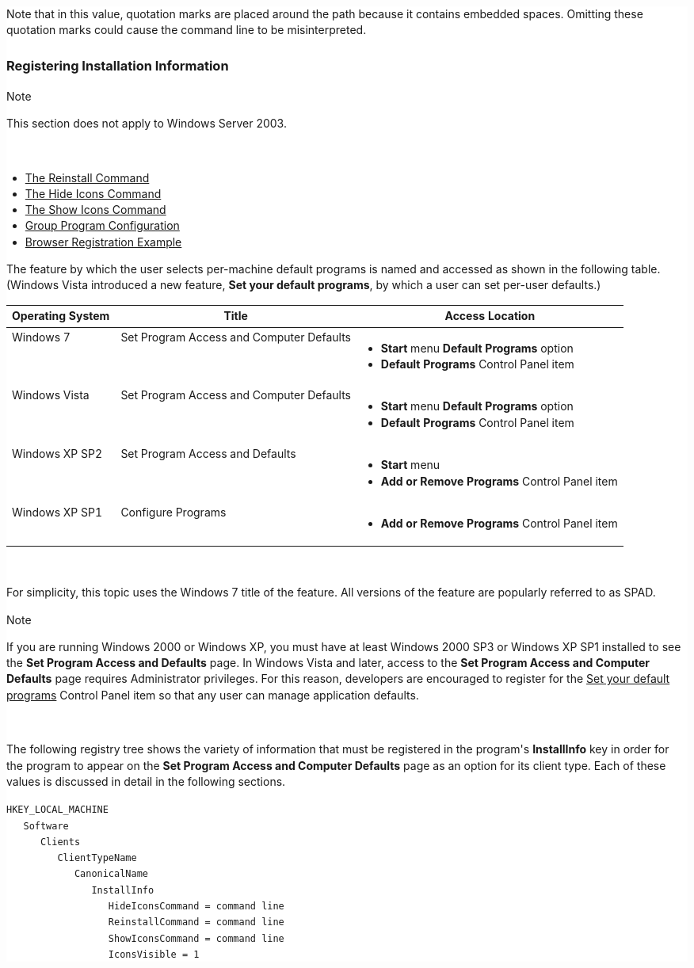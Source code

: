 Note that in this value, quotation marks are placed around the path because it contains embedded spaces. Omitting these quotation marks could cause the command line to be misinterpreted.

### Registering Installation Information

> [!Note]  
> This section does not apply to Windows Server 2003.

 

-   [The Reinstall Command](#the-reinstall-command)
-   [The Hide Icons Command](#the-hide-icons-command)
-   [The Show Icons Command](#the-show-icons-command)
-   [Group Program Configuration](#group-program-configuration)
-   [Browser Registration Example](#browser-registration-example)

The feature by which the user selects per-machine default programs is named and accessed as shown in the following table. (Windows Vista introduced a new feature, **Set your default programs**, by which a user can set per-user defaults.)




| Operating System | Title | Access Location | 
|------------------|-------|-----------------|
| Windows 7 | Set Program Access and Computer Defaults | <ul><li><strong>Start</strong> menu <strong>Default Programs</strong> option</li><li><strong>Default Programs</strong> Control Panel item</li></ul> | 
| Windows Vista | Set Program Access and Computer Defaults | <ul><li><strong>Start</strong> menu <strong>Default Programs</strong> option</li><li><strong>Default Programs</strong> Control Panel item</li></ul> | 
| Windows XP SP2 | Set Program Access and Defaults | <ul><li><strong>Start</strong> menu</li><li><strong>Add or Remove Programs</strong> Control Panel item</li></ul> | 
| Windows XP SP1 | Configure Programs | <ul><li><strong>Add or Remove Programs</strong> Control Panel item</li></ul> | 




 

For simplicity, this topic uses the Windows 7 title of the feature. All versions of the feature are popularly referred to as SPAD.

> [!Note]  
> If you are running Windows 2000 or Windows XP, you must have at least Windows 2000 SP3 or Windows XP SP1 installed to see the **Set Program Access and Defaults** page. In Windows Vista and later, access to the **Set Program Access and Computer Defaults** page requires Administrator privileges. For this reason, developers are encouraged to register for the [Set your default programs](default-programs.md) Control Panel item so that any user can manage application defaults.

 

The following registry tree shows the variety of information that must be registered in the program's **InstallInfo** key in order for the program to appear on the **Set Program Access and Computer Defaults** page as an option for its client type. Each of these values is discussed in detail in the following sections.

```
HKEY_LOCAL_MACHINE
   Software
      Clients
         ClientTypeName
            CanonicalName
               InstallInfo
                  HideIconsCommand = command line
                  ReinstallCommand = command line
                  ShowIconsCommand = command line
                  IconsVisible = 1
```

